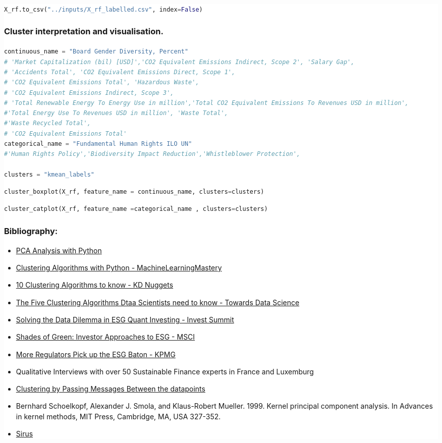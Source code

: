 ```python
X_rf.to_csv("../inputs/X_rf_labelled.csv", index=False)
```

### Cluster interpretation and visualisation. 

```python
continuous_name = "Board Gender Diversity, Percent"
# 'Market Capitalization (bil) [USD]','CO2 Equivalent Emissions Indirect, Scope 2', 'Salary Gap',
# 'Accidents Total', 'CO2 Equivalent Emissions Direct, Scope 1',
# 'CO2 Equivalent Emissions Total', 'Hazardous Waste',
# 'CO2 Equivalent Emissions Indirect, Scope 3',
# 'Total Renewable Energy To Energy Use in million','Total CO2 Equivalent Emissions To Revenues USD in million',
#'Total Energy Use To Revenues USD in million', 'Waste Total',
#'Waste Recycled Total', 
# 'CO2 Equivalent Emissions Total'
categorical_name = "Fundamental Human Rights ILO UN"
#'Human Rights Policy','Biodiversity Impact Reduction','Whistleblower Protection',

clusters = "kmean_labels"
```

```python
cluster_boxplot(X_rf, feature_name = continuous_name, clusters=clusters)
```

```python
cluster_catplot(X_rf, feature_name =categorical_name , clusters=clusters)
```

### Bibliography:
- [PCA Analysis with Python](https://towardsdatascience.com/dive-into-pca-principal-component-analysis-with-python-43ded13ead21)
- [Clustering Algorithms with Python - MachineLearningMastery](https://machinelearningmastery.com/clustering-algorithms-with-python/)
- [10 Clustering Algorithms to know - KD Nuggets](https://www.kdnuggets.com/2019/10/right-clustering-algorithm.html)
- [The Five Clustering Algorithms Dtaa Scientists need to know - Towards Data Science](https://towardsdatascience.com/the-5-clustering-algorithms-data-scientists-need-to-know-a36d136ef68)  
- [Solving the Data Dilemma in ESG Quant Investing - Invest Summit](https://www.youtube.com/watch?v=OA4axeZ-DmY)
- [Shades of Green: Investor Approaches to ESG - MSCI ](https://www.msci.com/perspectives-podcast/shades-of-green-investor-approaches-esg)
- [More Regulators Pick up the ESG Baton - KPMG](https://home.kpmg/lu/en/home/insights/2020/12/more-regulators-pick-up-the-esg-baton.html)  
- Qualitative Interviews with over 50 Sustainable Finance experts in France and Luxemburg  

- [Clustering by Passing Messages Between the datapoints](https://science.sciencemag.org/content/315/5814/972)
- Bernhard Schoelkopf, Alexander J. Smola, and Klaus-Robert Mueller. 1999. Kernel principal component analysis. In Advances in kernel methods, MIT Press, Cambridge, MA, USA 327-352.  
- [Sirus](https://hal.archives-ouvertes.fr/hal-02190689v2)
